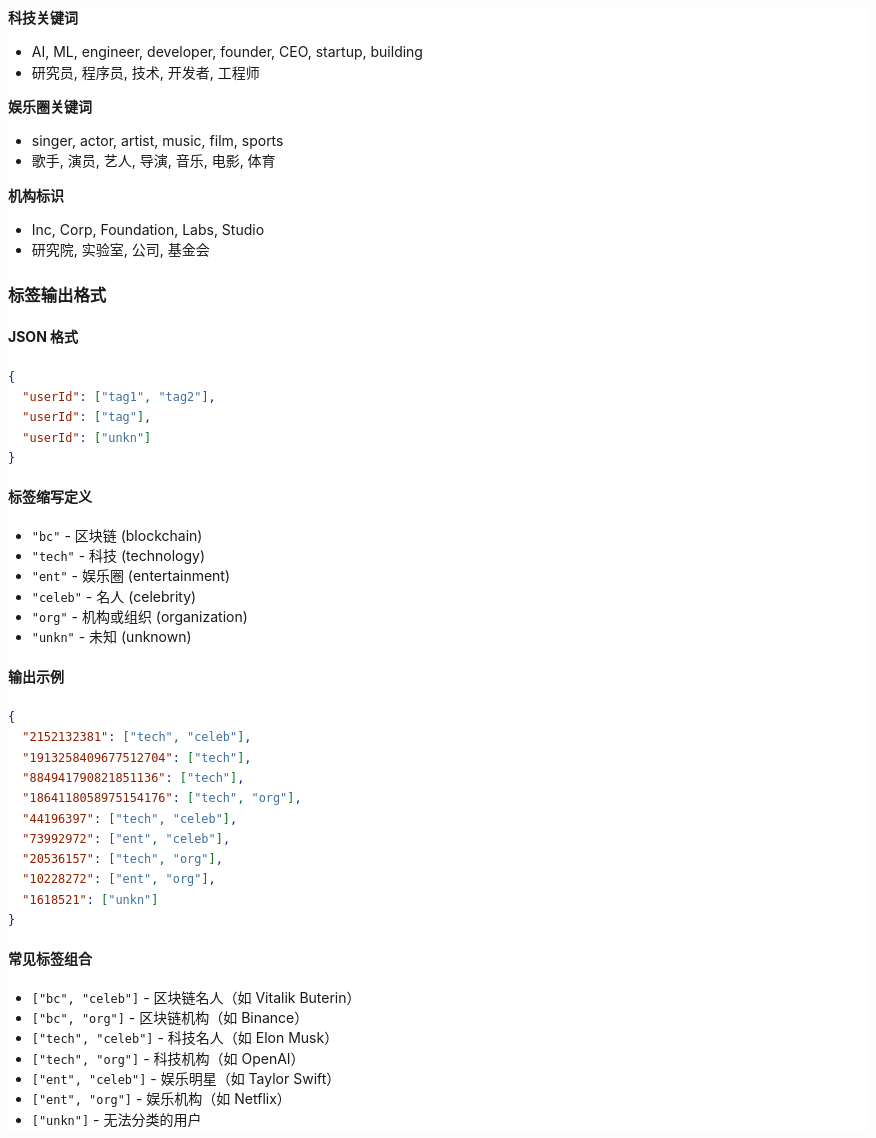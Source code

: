 **科技关键词**
- AI, ML, engineer, developer, founder, CEO, startup, building
- 研究员, 程序员, 技术, 开发者, 工程师

**娱乐圈关键词**
- singer, actor, artist, music, film, sports
- 歌手, 演员, 艺人, 导演, 音乐, 电影, 体育

**机构标识**
- Inc, Corp, Foundation, Labs, Studio
- 研究院, 实验室, 公司, 基金会

### 标签输出格式

#### JSON 格式
```json
{
  "userId": ["tag1", "tag2"],
  "userId": ["tag"],
  "userId": ["unkn"]
}
```

#### 标签缩写定义
- `"bc"` - 区块链 (blockchain)
- `"tech"` - 科技 (technology)
- `"ent"` - 娱乐圈 (entertainment)
- `"celeb"` - 名人 (celebrity)
- `"org"` - 机构或组织 (organization)
- `"unkn"` - 未知 (unknown)

#### 输出示例
```json
{
  "2152132381": ["tech", "celeb"],
  "1913258409677512704": ["tech"],
  "884941790821851136": ["tech"],
  "1864118058975154176": ["tech", "org"],
  "44196397": ["tech", "celeb"],
  "73992972": ["ent", "celeb"],
  "20536157": ["tech", "org"],
  "10228272": ["ent", "org"],
  "1618521": ["unkn"]
}
```

#### 常见标签组合
- `["bc", "celeb"]` - 区块链名人（如 Vitalik Buterin）
- `["bc", "org"]` - 区块链机构（如 Binance）
- `["tech", "celeb"]` - 科技名人（如 Elon Musk）
- `["tech", "org"]` - 科技机构（如 OpenAI）
- `["ent", "celeb"]` - 娱乐明星（如 Taylor Swift）
- `["ent", "org"]` - 娱乐机构（如 Netflix）
- `["unkn"]` - 无法分类的用户
